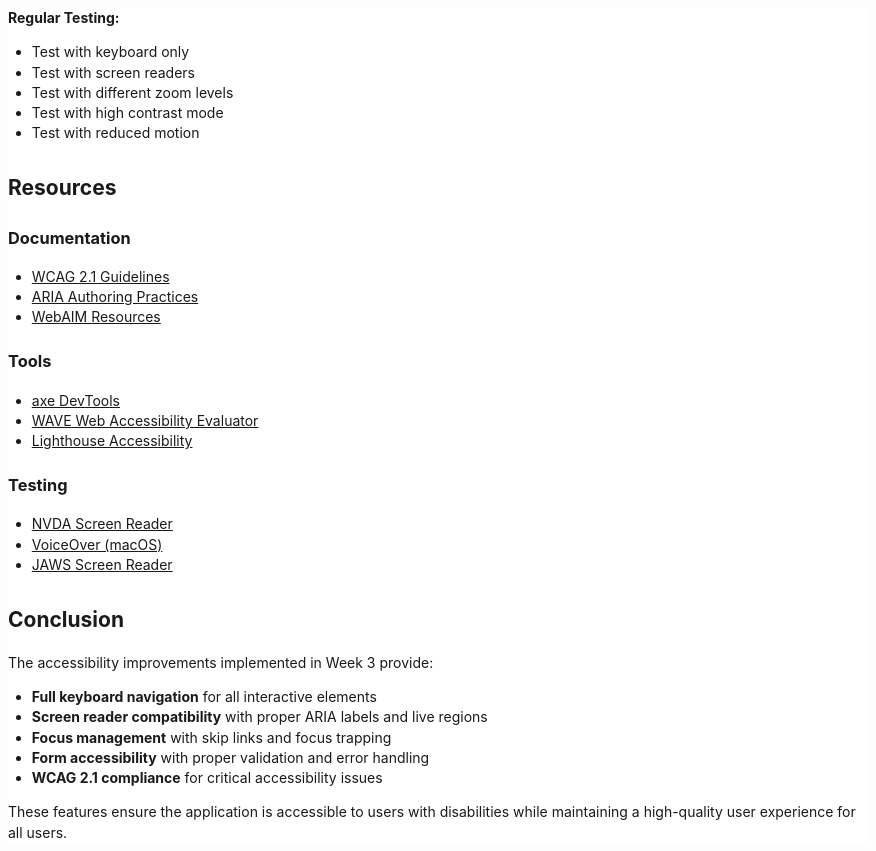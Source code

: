 **Regular Testing:**
- Test with keyboard only
- Test with screen readers
- Test with different zoom levels
- Test with high contrast mode
- Test with reduced motion

## Resources

### Documentation

- [WCAG 2.1 Guidelines](https://www.w3.org/WAI/WCAG21/quickref/)
- [ARIA Authoring Practices](https://www.w3.org/WAI/ARIA/apg/)
- [WebAIM Resources](https://webaim.org/resources/)

### Tools

- [axe DevTools](https://www.deque.com/axe/devtools/)
- [WAVE Web Accessibility Evaluator](https://wave.webaim.org/)
- [Lighthouse Accessibility](https://developers.google.com/web/tools/lighthouse)

### Testing

- [NVDA Screen Reader](https://www.nvaccess.org/)
- [VoiceOver (macOS)](https://www.apple.com/accessibility/vision/)
- [JAWS Screen Reader](https://www.freedomscientific.com/products/software/jaws/)

## Conclusion

The accessibility improvements implemented in Week 3 provide:

- **Full keyboard navigation** for all interactive elements
- **Screen reader compatibility** with proper ARIA labels and live regions
- **Focus management** with skip links and focus trapping
- **Form accessibility** with proper validation and error handling
- **WCAG 2.1 compliance** for critical accessibility issues

These features ensure the application is accessible to users with disabilities while maintaining a high-quality user experience for all users.
